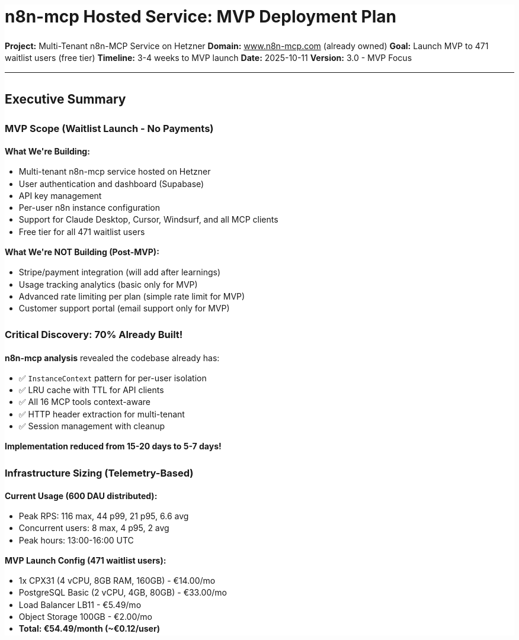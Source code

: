 # n8n-mcp Hosted Service: MVP Deployment Plan

**Project:** Multi-Tenant n8n-MCP Service on Hetzner
**Domain:** www.n8n-mcp.com (already owned)
**Goal:** Launch MVP to 471 waitlist users (free tier)
**Timeline:** 3-4 weeks to MVP launch
**Date:** 2025-10-11
**Version:** 3.0 - MVP Focus

---

## Executive Summary

### MVP Scope (Waitlist Launch - No Payments)

**What We're Building:**
- Multi-tenant n8n-mcp service hosted on Hetzner
- User authentication and dashboard (Supabase)
- API key management
- Per-user n8n instance configuration
- Support for Claude Desktop, Cursor, Windsurf, and all MCP clients
- Free tier for all 471 waitlist users

**What We're NOT Building (Post-MVP):**
- Stripe/payment integration (will add after learnings)
- Usage tracking analytics (basic only for MVP)
- Advanced rate limiting per plan (simple rate limit for MVP)
- Customer support portal (email support only for MVP)

### Critical Discovery: 70% Already Built!

**n8n-mcp analysis** revealed the codebase already has:
- ✅ `InstanceContext` pattern for per-user isolation
- ✅ LRU cache with TTL for API clients
- ✅ All 16 MCP tools context-aware
- ✅ HTTP header extraction for multi-tenant
- ✅ Session management with cleanup

**Implementation reduced from 15-20 days to 5-7 days!**

### Infrastructure Sizing (Telemetry-Based)

**Current Usage (600 DAU distributed):**
- Peak RPS: 116 max, 44 p99, 21 p95, 6.6 avg
- Concurrent users: 8 max, 4 p95, 2 avg
- Peak hours: 13:00-16:00 UTC

**MVP Launch Config (471 waitlist users):**
- 1x CPX31 (4 vCPU, 8GB RAM, 160GB) - €14.00/mo
- PostgreSQL Basic (2 vCPU, 4GB, 80GB) - €33.00/mo
- Load Balancer LB11 - €5.49/mo
- Object Storage 100GB - €2.00/mo
- **Total: €54.49/month (~€0.12/user)**
